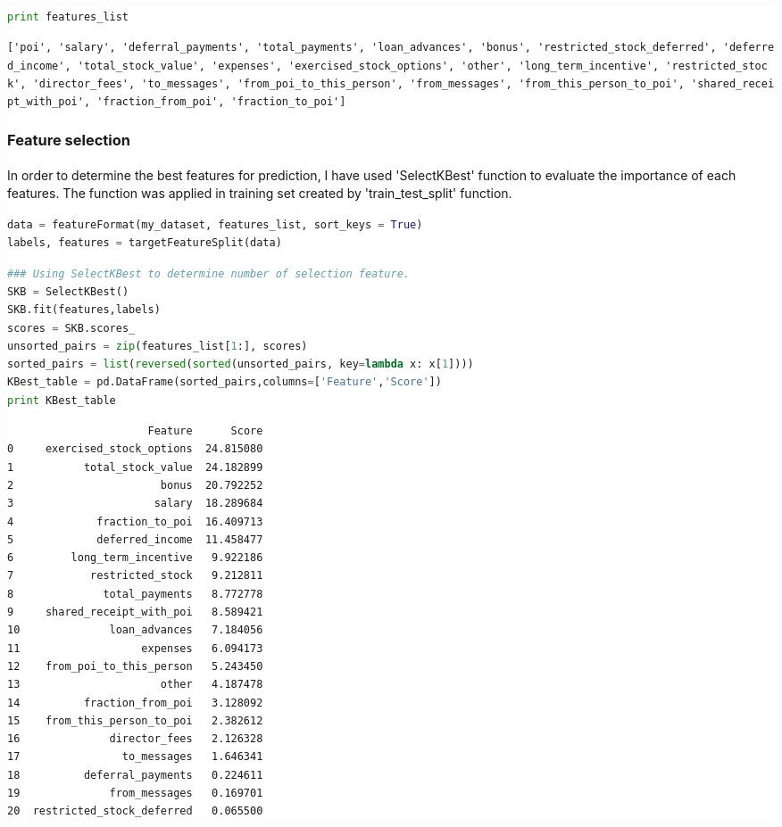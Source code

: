 ```python
print features_list
```

    ['poi', 'salary', 'deferral_payments', 'total_payments', 'loan_advances', 'bonus', 'restricted_stock_deferred', 'deferred_income', 'total_stock_value', 'expenses', 'exercised_stock_options', 'other', 'long_term_incentive', 'restricted_stock', 'director_fees', 'to_messages', 'from_poi_to_this_person', 'from_messages', 'from_this_person_to_poi', 'shared_receipt_with_poi', 'fraction_from_poi', 'fraction_to_poi']


### Feature selection

In order to determine the best features for prediction, I have used 'SelectKBest' function to evaluate the importance of each features. The function was applied in training set created by 'train_test_split' function.


```python
data = featureFormat(my_dataset, features_list, sort_keys = True)
labels, features = targetFeatureSplit(data)
```


```python
### Using SelectKBest to determine number of selection feature.
SKB = SelectKBest()
SKB.fit(features,labels)
scores = SKB.scores_
unsorted_pairs = zip(features_list[1:], scores)
sorted_pairs = list(reversed(sorted(unsorted_pairs, key=lambda x: x[1])))
KBest_table = pd.DataFrame(sorted_pairs,columns=['Feature','Score'])
print KBest_table
```

                          Feature      Score
    0     exercised_stock_options  24.815080
    1           total_stock_value  24.182899
    2                       bonus  20.792252
    3                      salary  18.289684
    4             fraction_to_poi  16.409713
    5             deferred_income  11.458477
    6         long_term_incentive   9.922186
    7            restricted_stock   9.212811
    8              total_payments   8.772778
    9     shared_receipt_with_poi   8.589421
    10              loan_advances   7.184056
    11                   expenses   6.094173
    12    from_poi_to_this_person   5.243450
    13                      other   4.187478
    14          fraction_from_poi   3.128092
    15    from_this_person_to_poi   2.382612
    16              director_fees   2.126328
    17                to_messages   1.646341
    18          deferral_payments   0.224611
    19              from_messages   0.169701
    20  restricted_stock_deferred   0.065500

